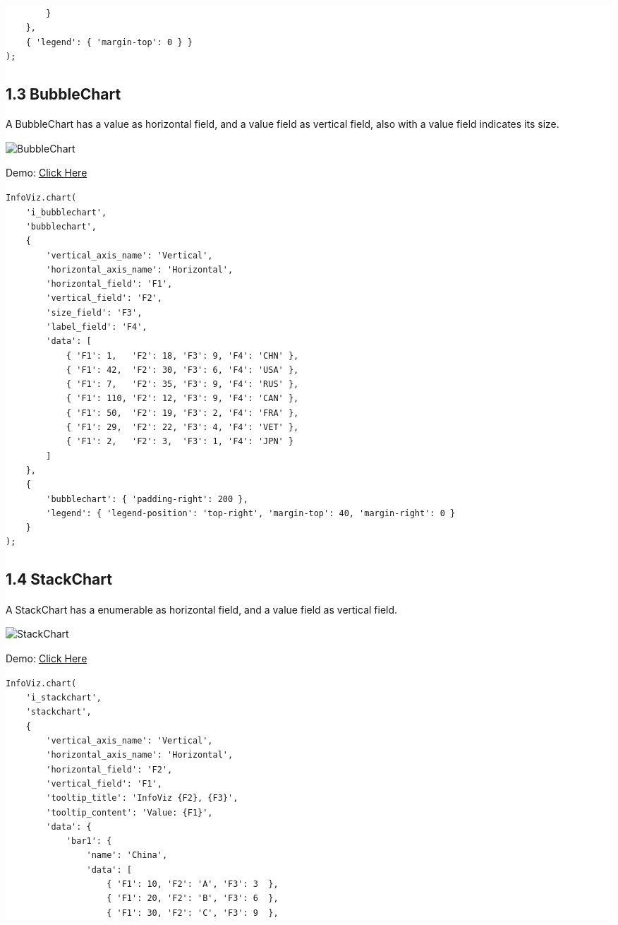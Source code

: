             }
        },
        { 'legend': { 'margin-top': 0 } }
    );

## 1.3 BubbleChart

A BubbleChart has a value as horizontal field, and a value field as vertical field, also with a value field indicates its size.

![BubbleChart](http://infoviz.org/images/examples/bubblechart.png "BubbleChart")

Demo: [Click Here](http://infoviz.org/test/bubblechart.html)

    InfoViz.chart(
        'i_bubblechart',
        'bubblechart',
        {
            'vertical_axis_name': 'Vertical',
            'horizontal_axis_name': 'Horizontal',
            'horizontal_field': 'F1',
            'vertical_field': 'F2',
            'size_field': 'F3',
            'label_field': 'F4',
            'data': [
                { 'F1': 1,   'F2': 18, 'F3': 9, 'F4': 'CHN' },
                { 'F1': 42,  'F2': 30, 'F3': 6, 'F4': 'USA' },
                { 'F1': 7,   'F2': 35, 'F3': 9, 'F4': 'RUS' },
                { 'F1': 110, 'F2': 12, 'F3': 9, 'F4': 'CAN' },
                { 'F1': 50,  'F2': 19, 'F3': 2, 'F4': 'FRA' },
                { 'F1': 29,  'F2': 22, 'F3': 4, 'F4': 'VET' },
                { 'F1': 2,   'F2': 3,  'F3': 1, 'F4': 'JPN' }
            ]
        },
        {
            'bubblechart': { 'padding-right': 200 },
            'legend': { 'legend-position': 'top-right', 'margin-top': 40, 'margin-right': 0 }
        }
    );

## 1.4 StackChart

A StackChart has a enumerable as horizontal field, and a value field as vertical field.

![StackChart](http://infoviz.org/images/examples/stackchart.png "StackChart")

Demo: [Click Here](http://infoviz.org/test/stackchart.html)

    InfoViz.chart(
        'i_stackchart',
        'stackchart',
        {
            'vertical_axis_name': 'Vertical',
            'horizontal_axis_name': 'Horizontal',
            'horizontal_field': 'F2',
            'vertical_field': 'F1',
            'tooltip_title': 'InfoViz {F2}, {F3}',
            'tooltip_content': 'Value: {F1}',
            'data': {
                'bar1': {
                    'name': 'China',
                    'data': [
                        { 'F1': 10, 'F2': 'A', 'F3': 3  },
                        { 'F1': 20, 'F2': 'B', 'F3': 6  },
                        { 'F1': 30, 'F2': 'C', 'F3': 9  },